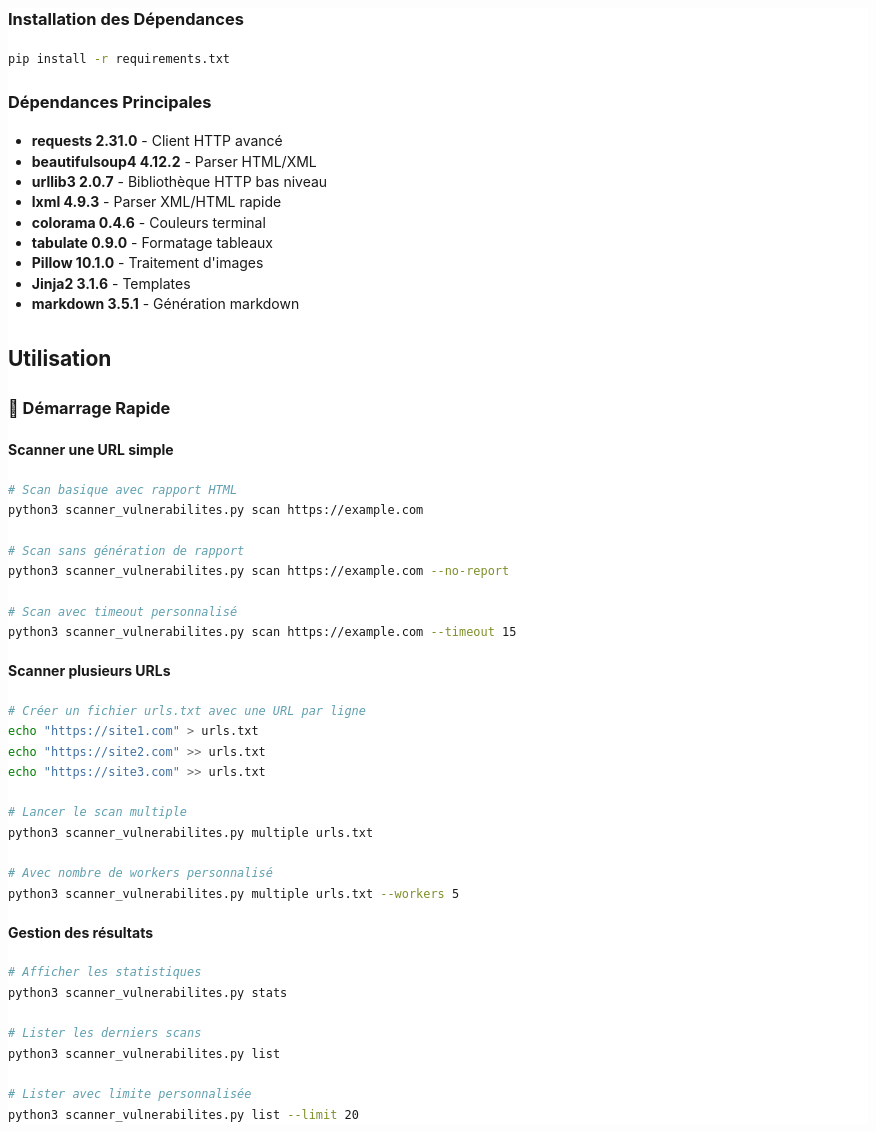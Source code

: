 ### Installation des Dépendances
```bash
pip install -r requirements.txt
```

### Dépendances Principales
- **requests 2.31.0** - Client HTTP avancé
- **beautifulsoup4 4.12.2** - Parser HTML/XML
- **urllib3 2.0.7** - Bibliothèque HTTP bas niveau
- **lxml 4.9.3** - Parser XML/HTML rapide
- **colorama 0.4.6** - Couleurs terminal
- **tabulate 0.9.0** - Formatage tableaux
- **Pillow 10.1.0** - Traitement d'images
- **Jinja2 3.1.6** - Templates
- **markdown 3.5.1** - Génération markdown

## Utilisation

### 🚀 Démarrage Rapide

#### Scanner une URL simple
```bash
# Scan basique avec rapport HTML
python3 scanner_vulnerabilites.py scan https://example.com

# Scan sans génération de rapport
python3 scanner_vulnerabilites.py scan https://example.com --no-report

# Scan avec timeout personnalisé
python3 scanner_vulnerabilites.py scan https://example.com --timeout 15
```

#### Scanner plusieurs URLs
```bash
# Créer un fichier urls.txt avec une URL par ligne
echo "https://site1.com" > urls.txt
echo "https://site2.com" >> urls.txt
echo "https://site3.com" >> urls.txt

# Lancer le scan multiple
python3 scanner_vulnerabilites.py multiple urls.txt

# Avec nombre de workers personnalisé
python3 scanner_vulnerabilites.py multiple urls.txt --workers 5
```

#### Gestion des résultats
```bash
# Afficher les statistiques
python3 scanner_vulnerabilites.py stats

# Lister les derniers scans
python3 scanner_vulnerabilites.py list

# Lister avec limite personnalisée
python3 scanner_vulnerabilites.py list --limit 20
```
